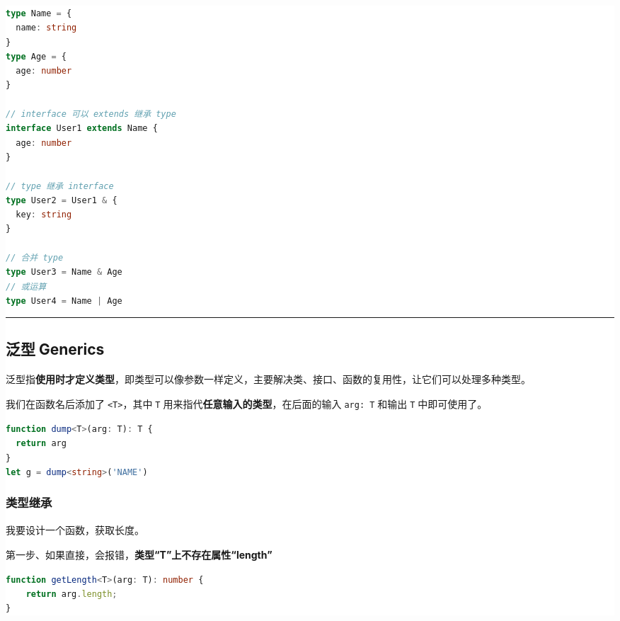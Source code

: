 ```ts
type Name = {
  name: string
}
type Age = {
  age: number
}

// interface 可以 extends 继承 type
interface User1 extends Name {
  age: number
}

// type 继承 interface
type User2 = User1 & {
  key: string
}

// 合并 type
type User3 = Name & Age
// 或运算
type User4 = Name | Age
```



****



## 泛型 Generics

泛型指**使用时才定义类型**，即类型可以像参数一样定义，主要解决类、接口、函数的复用性，让它们可以处理多种类型。

我们在函数名后添加了 `<T>`，其中 `T` 用来指代**任意输入的类型**，在后面的输入 `arg: T` 和输出 `T` 中即可使用了。

```ts
function dump<T>(arg: T): T {
  return arg
}
let g = dump<string>('NAME')
```



### 类型继承

我要设计一个函数，获取长度。

第一步、如果直接，会报错，**类型“T”上不存在属性“length”**

```ts
function getLength<T>(arg: T): number {
    return arg.length;
}
```
